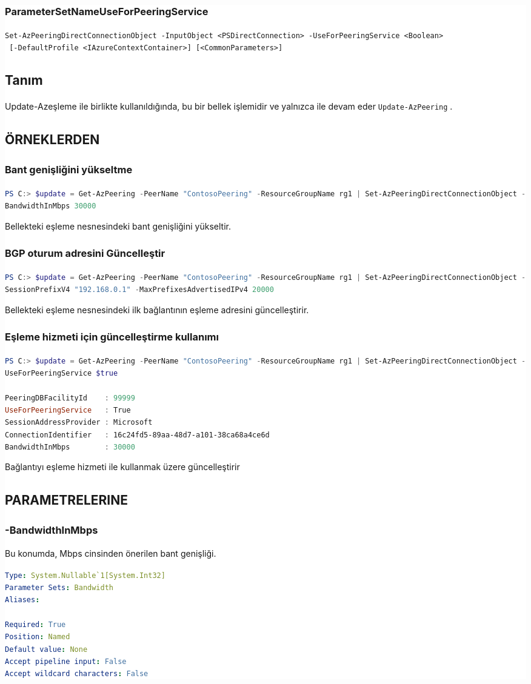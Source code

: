 ### ParameterSetNameUseForPeeringService
```
Set-AzPeeringDirectConnectionObject -InputObject <PSDirectConnection> -UseForPeeringService <Boolean>
 [-DefaultProfile <IAzureContextContainer>] [<CommonParameters>]
```

## Tanım
Update-Azeşleme ile birlikte kullanıldığında, bu bir bellek işlemidir ve yalnızca ile devam eder `Update-AzPeering` . 

## ÖRNEKLERDEN

### Bant genişliğini yükseltme
```powershell
PS C:> $update = Get-AzPeering -PeerName "ContosoPeering" -ResourceGroupName rg1 | Set-AzPeeringDirectConnectionObject -BandwidthInMbps 30000
```

Bellekteki eşleme nesnesindeki bant genişliğini yükseltir. 

### BGP oturum adresini Güncelleştir
```powershell
PS C:> $update = Get-AzPeering -PeerName "ContosoPeering" -ResourceGroupName rg1 | Set-AzPeeringDirectConnectionObject -SessionPrefixV4 "192.168.0.1" -MaxPrefixesAdvertisedIPv4 20000
```

Bellekteki eşleme nesnesindeki ilk bağlantının eşleme adresini güncelleştirir. 

### Eşleme hizmeti için güncelleştirme kullanımı
```powershell
PS C:> $update = Get-AzPeering -PeerName "ContosoPeering" -ResourceGroupName rg1 | Set-AzPeeringDirectConnectionObject -UseForPeeringService $true

PeeringDBFacilityId    : 99999
UseForPeeringService   : True
SessionAddressProvider : Microsoft
ConnectionIdentifier   : 16c24fd5-89aa-48d7-a101-38ca68a4ce6d
BandwidthInMbps        : 30000
```

Bağlantıyı eşleme hizmeti ile kullanmak üzere güncelleştirir

## PARAMETRELERINE

### -BandwidthInMbps
Bu konumda, Mbps cinsinden önerilen bant genişliği.

```yaml
Type: System.Nullable`1[System.Int32]
Parameter Sets: Bandwidth
Aliases:

Required: True
Position: Named
Default value: None
Accept pipeline input: False
Accept wildcard characters: False
```
